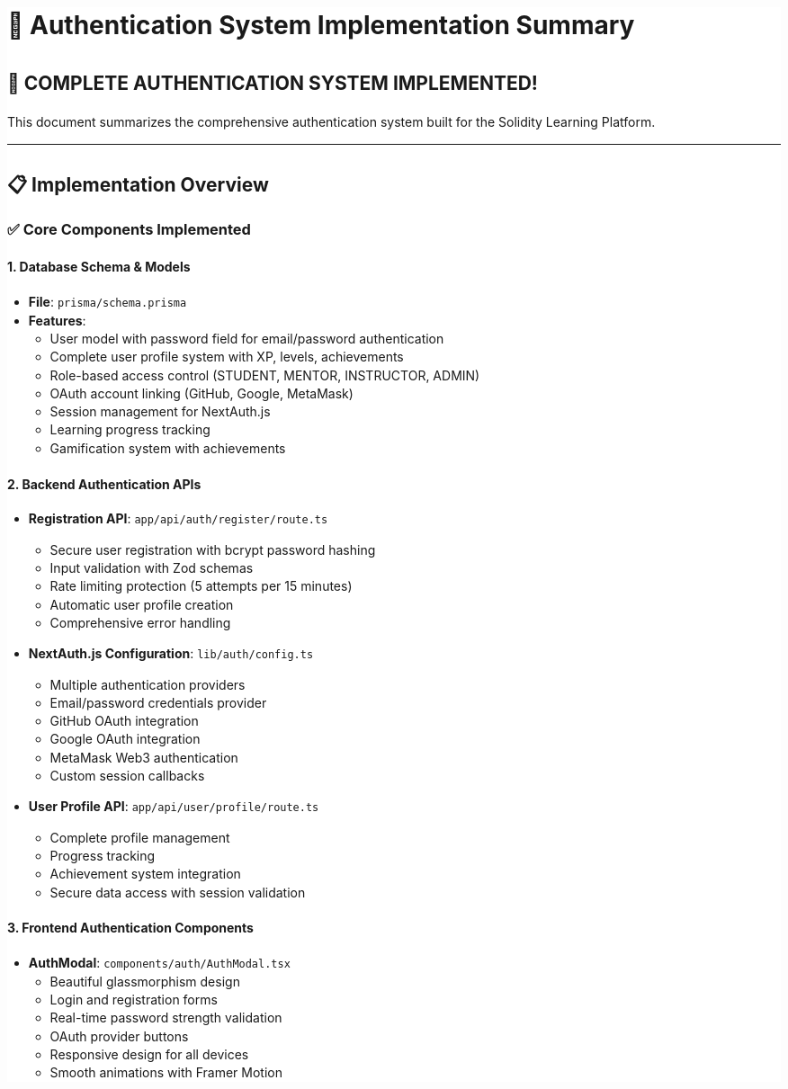 # 🔐 Authentication System Implementation Summary

## 🎉 **COMPLETE AUTHENTICATION SYSTEM IMPLEMENTED!**

This document summarizes the comprehensive authentication system built for the Solidity Learning Platform.

---

## 📋 **Implementation Overview**

### ✅ **Core Components Implemented**

#### **1. Database Schema & Models**
- **File**: `prisma/schema.prisma`
- **Features**:
  - User model with password field for email/password authentication
  - Complete user profile system with XP, levels, achievements
  - Role-based access control (STUDENT, MENTOR, INSTRUCTOR, ADMIN)
  - OAuth account linking (GitHub, Google, MetaMask)
  - Session management for NextAuth.js
  - Learning progress tracking
  - Gamification system with achievements

#### **2. Backend Authentication APIs**
- **Registration API**: `app/api/auth/register/route.ts`
  - Secure user registration with bcrypt password hashing
  - Input validation with Zod schemas
  - Rate limiting protection (5 attempts per 15 minutes)
  - Automatic user profile creation
  - Comprehensive error handling

- **NextAuth.js Configuration**: `lib/auth/config.ts`
  - Multiple authentication providers
  - Email/password credentials provider
  - GitHub OAuth integration
  - Google OAuth integration
  - MetaMask Web3 authentication
  - Custom session callbacks

- **User Profile API**: `app/api/user/profile/route.ts`
  - Complete profile management
  - Progress tracking
  - Achievement system integration
  - Secure data access with session validation

#### **3. Frontend Authentication Components**

- **AuthModal**: `components/auth/AuthModal.tsx`
  - Beautiful glassmorphism design
  - Login and registration forms
  - Real-time password strength validation
  - OAuth provider buttons
  - Responsive design for all devices
  - Smooth animations with Framer Motion
